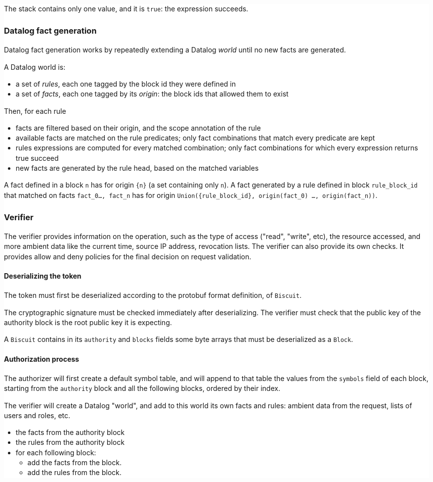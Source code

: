 The stack contains only one value, and it is `true`: the expression succeeds.

### Datalog fact generation

Datalog fact generation works by repeatedly extending a Datalog _world_ until no new facts are generated.

A Datalog world is:

- a set of _rules_, each one tagged by the block id they were defined in
- a set of _facts_, each one tagged by its _origin_: the block ids that allowed them to exist

Then, for each rule

 - facts are filtered based on their origin, and the scope annotation of the rule
 - available facts are matched on the rule predicates; only fact combinations that match every predicate are kept
 - rules expressions are computed for every matched combination; only fact combinations for which every expression returns true succeed
 - new facts are generated by the rule head, based on the matched variables

A fact defined in a block `n` has for origin `{n}` (a set containing only `n`).
A fact generated by a rule defined in block `rule_block_id` that matched on facts `fact_0…, fact_n` has for origin
  `Union({rule_block_id}, origin(fact_0) …, origin(fact_n))`.

### Verifier

The verifier provides information on the operation, such as the type of access
("read", "write", etc), the resource accessed, and more ambient data like the
current time, source IP address, revocation lists.
The verifier can also provide its own checks. It provides allow and deny policies
for the final decision on request validation.

#### Deserializing the token

The token must first be deserialized according to the protobuf format definition,
of `Biscuit`.

The cryptographic signature must be checked immediately after
deserializing. The verifier must check that the public key of the authority
block is the root public key it is expecting.

A `Biscuit` contains in its `authority` and `blocks` fields
some byte arrays that must be deserialized as a `Block`.

#### Authorization process

The authorizer will first create a default symbol table, and will append to that table the values
from the `symbols` field of each block, starting from the `authority` block and all the
following blocks, ordered by their index.

The verifier will create a Datalog "world", and add to this world its own facts and rules:
ambient data from the request, lists of users and roles, etc.

- the facts from the authority block
- the rules from the authority block
- for each following block:
  - add the facts from the block.
  - add the rules from the block.
